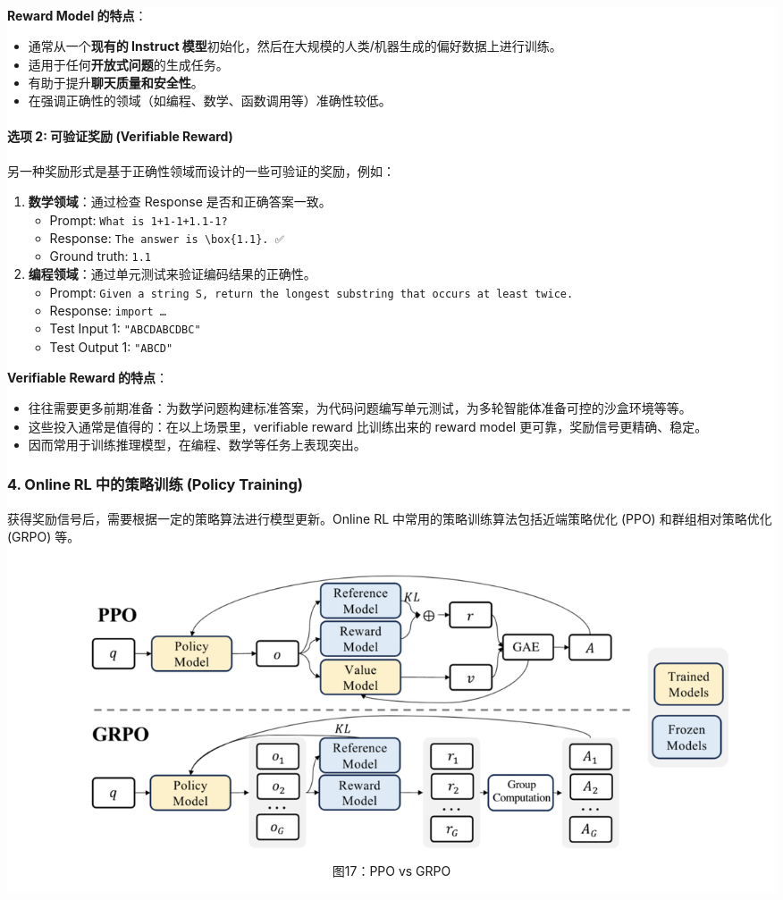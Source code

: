 **Reward Model 的特点**：

- 通常从一个**现有的 Instruct 模型**初始化，然后在大规模的人类/机器生成的偏好数据上进行训练。
- 适用于任何**开放式问题**的生成任务。
- 有助于提升**聊天质量和安全性**。
- 在强调正确性的领域（如编程、数学、函数调用等）准确性较低。

#### 选项 2: 可验证奖励 (Verifiable Reward)

另一种奖励形式是基于正确性领域而设计的一些可验证的奖励，例如：

1. **数学领域**：通过检查 Response 是否和正确答案一致。
   - Prompt: `What is 1+1-1+1.1-1?`
   - Response: `The answer is \box{1.1}. ✅`
   - Ground truth: `1.1`
2. **编程领域**：通过单元测试来验证编码结果的正确性。
   - Prompt: `Given a string S, return the longest substring that occurs at least twice.`
   - Response: `import …`
   - Test Input 1: `"ABCDABCDBC"`
   - Test Output 1: `"ABCD"`

**Verifiable Reward 的特点**：

- 往往需要更多前期准备：为数学问题构建标准答案，为代码问题编写单元测试，为多轮智能体准备可控的沙盒环境等等。
- 这些投入通常是值得的：在以上场景里，verifiable reward 比训练出来的 reward model 更可靠，奖励信号更精确、稳定。
- 因而常用于训练推理模型，在编程、数学等任务上表现突出。

### 4. Online RL 中的策略训练 (Policy Training)

获得奖励信号后，需要根据一定的策略算法进行模型更新。Online RL 中常用的策略训练算法包括近端策略优化 (PPO) 和群组相对策略优化 (GRPO) 等。

<div style="display: flex; justify-content: center">
    <figure style="width: 90%;">
        <img src="../images/post-training-overview/ppo_grpo.png"/>
        <figcaption style="text-align: center;">图17：PPO vs GRPO</figcaption>
    </figure>
</div>
